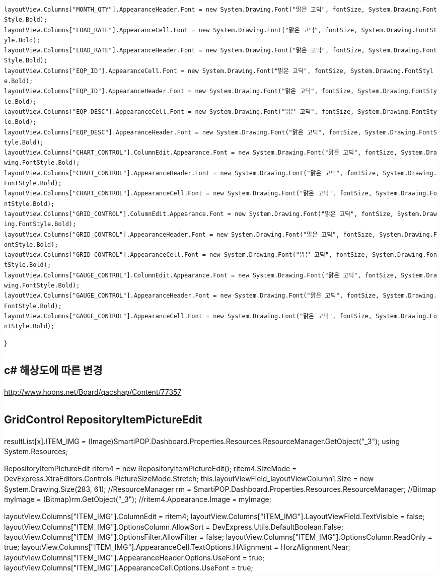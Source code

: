     layoutView.Columns["MONTH_QTY"].AppearanceHeader.Font = new System.Drawing.Font("맑은 고딕", fontSize, System.Drawing.FontStyle.Bold);
    layoutView.Columns["LOAD_RATE"].AppearanceCell.Font = new System.Drawing.Font("맑은 고딕", fontSize, System.Drawing.FontStyle.Bold);
    layoutView.Columns["LOAD_RATE"].AppearanceHeader.Font = new System.Drawing.Font("맑은 고딕", fontSize, System.Drawing.FontStyle.Bold);
    layoutView.Columns["EQP_ID"].AppearanceCell.Font = new System.Drawing.Font("맑은 고딕", fontSize, System.Drawing.FontStyle.Bold);
    layoutView.Columns["EQP_ID"].AppearanceHeader.Font = new System.Drawing.Font("맑은 고딕", fontSize, System.Drawing.FontStyle.Bold);
    layoutView.Columns["EQP_DESC"].AppearanceCell.Font = new System.Drawing.Font("맑은 고딕", fontSize, System.Drawing.FontStyle.Bold);
    layoutView.Columns["EQP_DESC"].AppearanceHeader.Font = new System.Drawing.Font("맑은 고딕", fontSize, System.Drawing.FontStyle.Bold);
    layoutView.Columns["CHART_CONTROL"].ColumnEdit.Appearance.Font = new System.Drawing.Font("맑은 고딕", fontSize, System.Drawing.FontStyle.Bold);
    layoutView.Columns["CHART_CONTROL"].AppearanceHeader.Font = new System.Drawing.Font("맑은 고딕", fontSize, System.Drawing.FontStyle.Bold);
    layoutView.Columns["CHART_CONTROL"].AppearanceCell.Font = new System.Drawing.Font("맑은 고딕", fontSize, System.Drawing.FontStyle.Bold);
    layoutView.Columns["GRID_CONTROL"].ColumnEdit.Appearance.Font = new System.Drawing.Font("맑은 고딕", fontSize, System.Drawing.FontStyle.Bold);
    layoutView.Columns["GRID_CONTROL"].AppearanceHeader.Font = new System.Drawing.Font("맑은 고딕", fontSize, System.Drawing.FontStyle.Bold);
    layoutView.Columns["GRID_CONTROL"].AppearanceCell.Font = new System.Drawing.Font("맑은 고딕", fontSize, System.Drawing.FontStyle.Bold);
    layoutView.Columns["GAUGE_CONTROL"].ColumnEdit.Appearance.Font = new System.Drawing.Font("맑은 고딕", fontSize, System.Drawing.FontStyle.Bold);
    layoutView.Columns["GAUGE_CONTROL"].AppearanceHeader.Font = new System.Drawing.Font("맑은 고딕", fontSize, System.Drawing.FontStyle.Bold);
    layoutView.Columns["GAUGE_CONTROL"].AppearanceCell.Font = new System.Drawing.Font("맑은 고딕", fontSize, System.Drawing.FontStyle.Bold);
}


## c# 해상도에 따른 변경
http://www.hoons.net/Board/qacshap/Content/77357

## GridControl RepositoryItemPictureEdit

resultList[x].ITEM_IMG = (Image)SmartiPOP.Dashboard.Properties.Resources.ResourceManager.GetObject("_3");
using System.Resources;

RepositoryItemPictureEdit ritem4 = new RepositoryItemPictureEdit();
ritem4.SizeMode = DevExpress.XtraEditors.Controls.PictureSizeMode.Stretch;
this.layoutViewField_layoutViewColumn1.Size = new System.Drawing.Size(283, 61);
//ResourceManager rm = SmartiPOP.Dashboard.Properties.Resources.ResourceManager;
//Bitmap myImage = (Bitmap)rm.GetObject("_3");
//ritem4.Appearance.Image = myImage;

layoutView.Columns["ITEM_IMG"].ColumnEdit = ritem4;
layoutView.Columns["ITEM_IMG"].LayoutViewField.TextVisible = false;
layoutView.Columns["ITEM_IMG"].OptionsColumn.AllowSort = DevExpress.Utils.DefaultBoolean.False;
layoutView.Columns["ITEM_IMG"].OptionsFilter.AllowFilter = false;
layoutView.Columns["ITEM_IMG"].OptionsColumn.ReadOnly = true;
layoutView.Columns["ITEM_IMG"].AppearanceCell.TextOptions.HAlignment = HorzAlignment.Near;
layoutView.Columns["ITEM_IMG"].AppearanceHeader.Options.UseFont = true;
layoutView.Columns["ITEM_IMG"].AppearanceCell.Options.UseFont = true;
